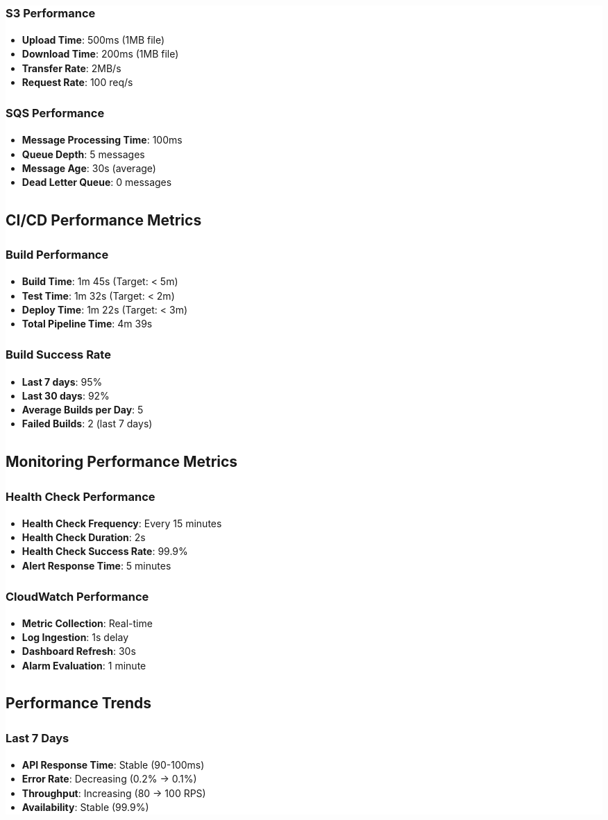### S3 Performance
- **Upload Time**: 500ms (1MB file)
- **Download Time**: 200ms (1MB file)
- **Transfer Rate**: 2MB/s
- **Request Rate**: 100 req/s

### SQS Performance
- **Message Processing Time**: 100ms
- **Queue Depth**: 5 messages
- **Message Age**: 30s (average)
- **Dead Letter Queue**: 0 messages

## CI/CD Performance Metrics

### Build Performance
- **Build Time**: 1m 45s (Target: < 5m)
- **Test Time**: 1m 32s (Target: < 2m)
- **Deploy Time**: 1m 22s (Target: < 3m)
- **Total Pipeline Time**: 4m 39s

### Build Success Rate
- **Last 7 days**: 95%
- **Last 30 days**: 92%
- **Average Builds per Day**: 5
- **Failed Builds**: 2 (last 7 days)

## Monitoring Performance Metrics

### Health Check Performance
- **Health Check Frequency**: Every 15 minutes
- **Health Check Duration**: 2s
- **Health Check Success Rate**: 99.9%
- **Alert Response Time**: 5 minutes

### CloudWatch Performance
- **Metric Collection**: Real-time
- **Log Ingestion**: 1s delay
- **Dashboard Refresh**: 30s
- **Alarm Evaluation**: 1 minute

## Performance Trends

### Last 7 Days
- **API Response Time**: Stable (90-100ms)
- **Error Rate**: Decreasing (0.2% → 0.1%)
- **Throughput**: Increasing (80 → 100 RPS)
- **Availability**: Stable (99.9%)
